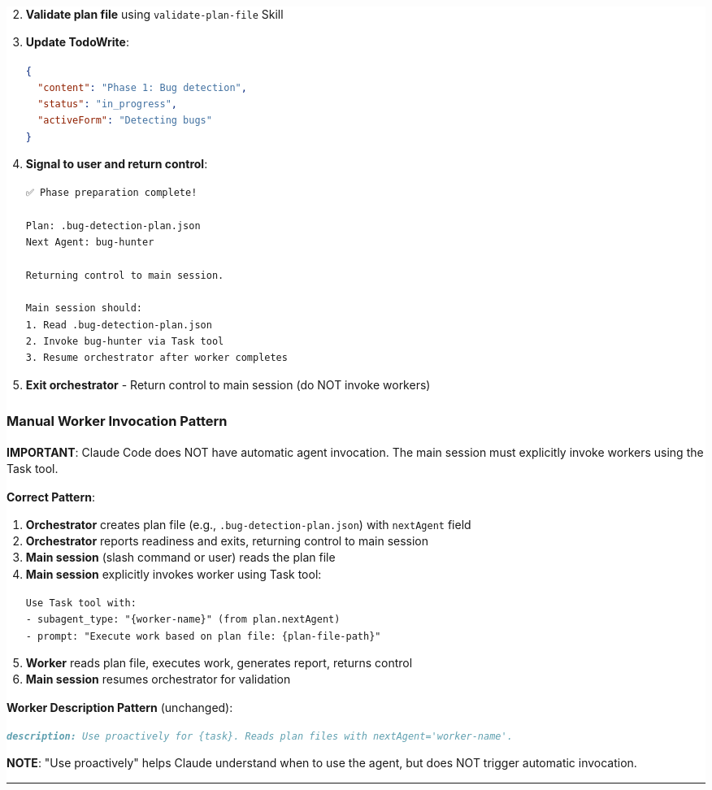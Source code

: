 2. **Validate plan file** using `validate-plan-file` Skill

3. **Update TodoWrite**:
   ```json
   {
     "content": "Phase 1: Bug detection",
     "status": "in_progress",
     "activeForm": "Detecting bugs"
   }
   ```

4. **Signal to user and return control**:
   ```
   ✅ Phase preparation complete!

   Plan: .bug-detection-plan.json
   Next Agent: bug-hunter

   Returning control to main session.

   Main session should:
   1. Read .bug-detection-plan.json
   2. Invoke bug-hunter via Task tool
   3. Resume orchestrator after worker completes
   ```

5. **Exit orchestrator** - Return control to main session (do NOT invoke workers)

### Manual Worker Invocation Pattern

**IMPORTANT**: Claude Code does NOT have automatic agent invocation. The main session must explicitly invoke workers using the Task tool.

**Correct Pattern**:

1. **Orchestrator** creates plan file (e.g., `.bug-detection-plan.json`) with `nextAgent` field
2. **Orchestrator** reports readiness and exits, returning control to main session
3. **Main session** (slash command or user) reads the plan file
4. **Main session** explicitly invokes worker using Task tool:
   ```
   Use Task tool with:
   - subagent_type: "{worker-name}" (from plan.nextAgent)
   - prompt: "Execute work based on plan file: {plan-file-path}"
   ```
5. **Worker** reads plan file, executes work, generates report, returns control
6. **Main session** resumes orchestrator for validation

**Worker Description Pattern** (unchanged):
```markdown
description: Use proactively for {task}. Reads plan files with nextAgent='worker-name'.
```

**NOTE**: "Use proactively" helps Claude understand when to use the agent, but does NOT trigger automatic invocation.

---
